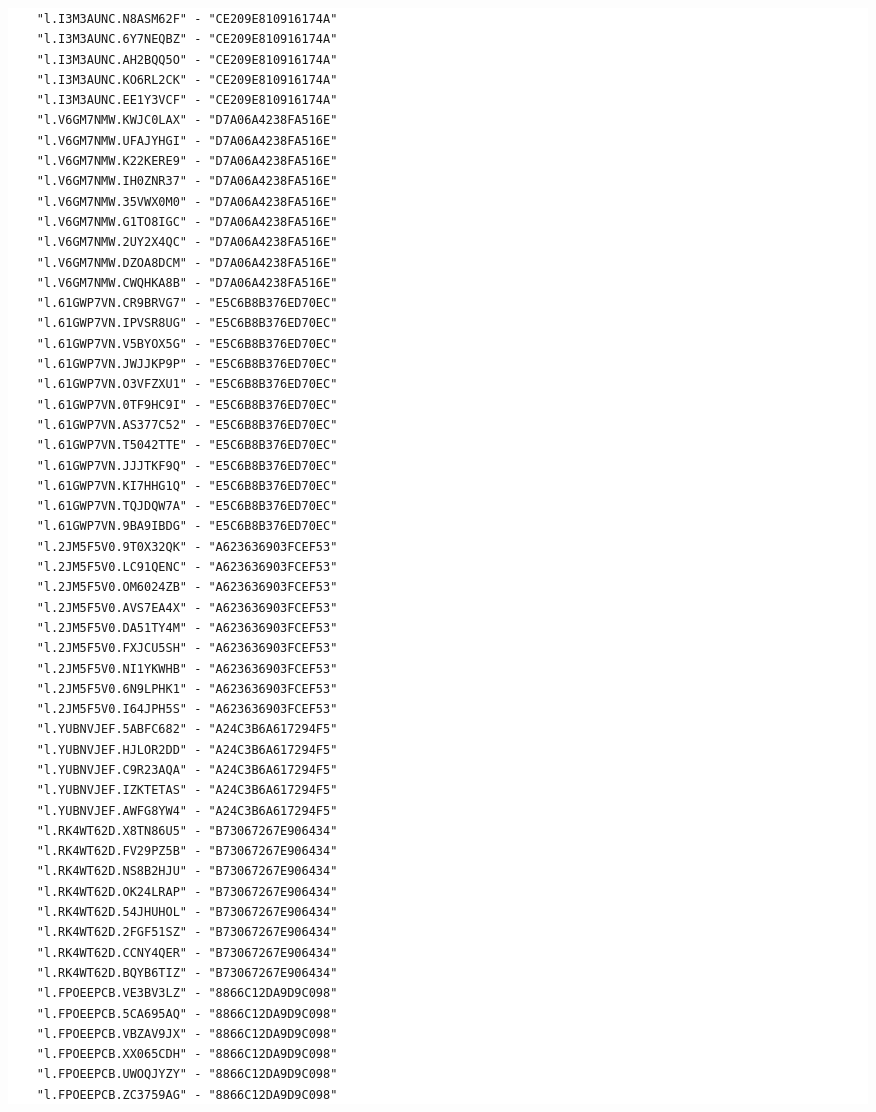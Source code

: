         "l.I3M3AUNC.N8ASM62F" - "CE209E810916174A"
        "l.I3M3AUNC.6Y7NEQBZ" - "CE209E810916174A"
        "l.I3M3AUNC.AH2BQQ5O" - "CE209E810916174A"
        "l.I3M3AUNC.KO6RL2CK" - "CE209E810916174A"
        "l.I3M3AUNC.EE1Y3VCF" - "CE209E810916174A"
        "l.V6GM7NMW.KWJC0LAX" - "D7A06A4238FA516E"
        "l.V6GM7NMW.UFAJYHGI" - "D7A06A4238FA516E"
        "l.V6GM7NMW.K22KERE9" - "D7A06A4238FA516E"
        "l.V6GM7NMW.IH0ZNR37" - "D7A06A4238FA516E"
        "l.V6GM7NMW.35VWX0M0" - "D7A06A4238FA516E"
        "l.V6GM7NMW.G1TO8IGC" - "D7A06A4238FA516E"
        "l.V6GM7NMW.2UY2X4QC" - "D7A06A4238FA516E"
        "l.V6GM7NMW.DZOA8DCM" - "D7A06A4238FA516E"
        "l.V6GM7NMW.CWQHKA8B" - "D7A06A4238FA516E"
        "l.61GWP7VN.CR9BRVG7" - "E5C6B8B376ED70EC"
        "l.61GWP7VN.IPVSR8UG" - "E5C6B8B376ED70EC"
        "l.61GWP7VN.V5BYOX5G" - "E5C6B8B376ED70EC"
        "l.61GWP7VN.JWJJKP9P" - "E5C6B8B376ED70EC"
        "l.61GWP7VN.O3VFZXU1" - "E5C6B8B376ED70EC"
        "l.61GWP7VN.0TF9HC9I" - "E5C6B8B376ED70EC"
        "l.61GWP7VN.AS377C52" - "E5C6B8B376ED70EC"
        "l.61GWP7VN.T5042TTE" - "E5C6B8B376ED70EC"
        "l.61GWP7VN.JJJTKF9Q" - "E5C6B8B376ED70EC"
        "l.61GWP7VN.KI7HHG1Q" - "E5C6B8B376ED70EC"
        "l.61GWP7VN.TQJDQW7A" - "E5C6B8B376ED70EC"
        "l.61GWP7VN.9BA9IBDG" - "E5C6B8B376ED70EC"
        "l.2JM5F5V0.9T0X32QK" - "A623636903FCEF53"
        "l.2JM5F5V0.LC91QENC" - "A623636903FCEF53"
        "l.2JM5F5V0.OM6024ZB" - "A623636903FCEF53"
        "l.2JM5F5V0.AVS7EA4X" - "A623636903FCEF53"
        "l.2JM5F5V0.DA51TY4M" - "A623636903FCEF53"
        "l.2JM5F5V0.FXJCU5SH" - "A623636903FCEF53"
        "l.2JM5F5V0.NI1YKWHB" - "A623636903FCEF53"
        "l.2JM5F5V0.6N9LPHK1" - "A623636903FCEF53"
        "l.2JM5F5V0.I64JPH5S" - "A623636903FCEF53"
        "l.YUBNVJEF.5ABFC682" - "A24C3B6A617294F5"
        "l.YUBNVJEF.HJLOR2DD" - "A24C3B6A617294F5"
        "l.YUBNVJEF.C9R23AQA" - "A24C3B6A617294F5"
        "l.YUBNVJEF.IZKTETAS" - "A24C3B6A617294F5"
        "l.YUBNVJEF.AWFG8YW4" - "A24C3B6A617294F5"
        "l.RK4WT62D.X8TN86U5" - "B73067267E906434"
        "l.RK4WT62D.FV29PZ5B" - "B73067267E906434"
        "l.RK4WT62D.NS8B2HJU" - "B73067267E906434"
        "l.RK4WT62D.OK24LRAP" - "B73067267E906434"
        "l.RK4WT62D.54JHUHOL" - "B73067267E906434"
        "l.RK4WT62D.2FGF51SZ" - "B73067267E906434"
        "l.RK4WT62D.CCNY4QER" - "B73067267E906434"
        "l.RK4WT62D.BQYB6TIZ" - "B73067267E906434"
        "l.FPOEEPCB.VE3BV3LZ" - "8866C12DA9D9C098"
        "l.FPOEEPCB.5CA695AQ" - "8866C12DA9D9C098"
        "l.FPOEEPCB.VBZAV9JX" - "8866C12DA9D9C098"
        "l.FPOEEPCB.XX065CDH" - "8866C12DA9D9C098"
        "l.FPOEEPCB.UWOQJYZY" - "8866C12DA9D9C098"
        "l.FPOEEPCB.ZC3759AG" - "8866C12DA9D9C098"

